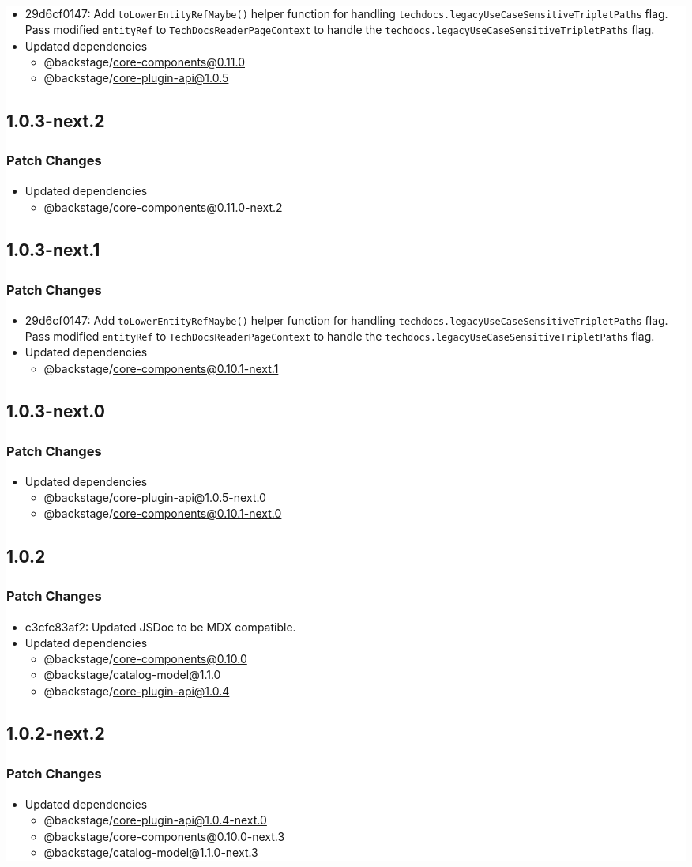 - 29d6cf0147: Add `toLowerEntityRefMaybe()` helper function for handling `techdocs.legacyUseCaseSensitiveTripletPaths` flag.
  Pass modified `entityRef` to `TechDocsReaderPageContext` to handle the `techdocs.legacyUseCaseSensitiveTripletPaths` flag.
- Updated dependencies
  - @backstage/core-components@0.11.0
  - @backstage/core-plugin-api@1.0.5

## 1.0.3-next.2

### Patch Changes

- Updated dependencies
  - @backstage/core-components@0.11.0-next.2

## 1.0.3-next.1

### Patch Changes

- 29d6cf0147: Add `toLowerEntityRefMaybe()` helper function for handling `techdocs.legacyUseCaseSensitiveTripletPaths` flag.
  Pass modified `entityRef` to `TechDocsReaderPageContext` to handle the `techdocs.legacyUseCaseSensitiveTripletPaths` flag.
- Updated dependencies
  - @backstage/core-components@0.10.1-next.1

## 1.0.3-next.0

### Patch Changes

- Updated dependencies
  - @backstage/core-plugin-api@1.0.5-next.0
  - @backstage/core-components@0.10.1-next.0

## 1.0.2

### Patch Changes

- c3cfc83af2: Updated JSDoc to be MDX compatible.
- Updated dependencies
  - @backstage/core-components@0.10.0
  - @backstage/catalog-model@1.1.0
  - @backstage/core-plugin-api@1.0.4

## 1.0.2-next.2

### Patch Changes

- Updated dependencies
  - @backstage/core-plugin-api@1.0.4-next.0
  - @backstage/core-components@0.10.0-next.3
  - @backstage/catalog-model@1.1.0-next.3
